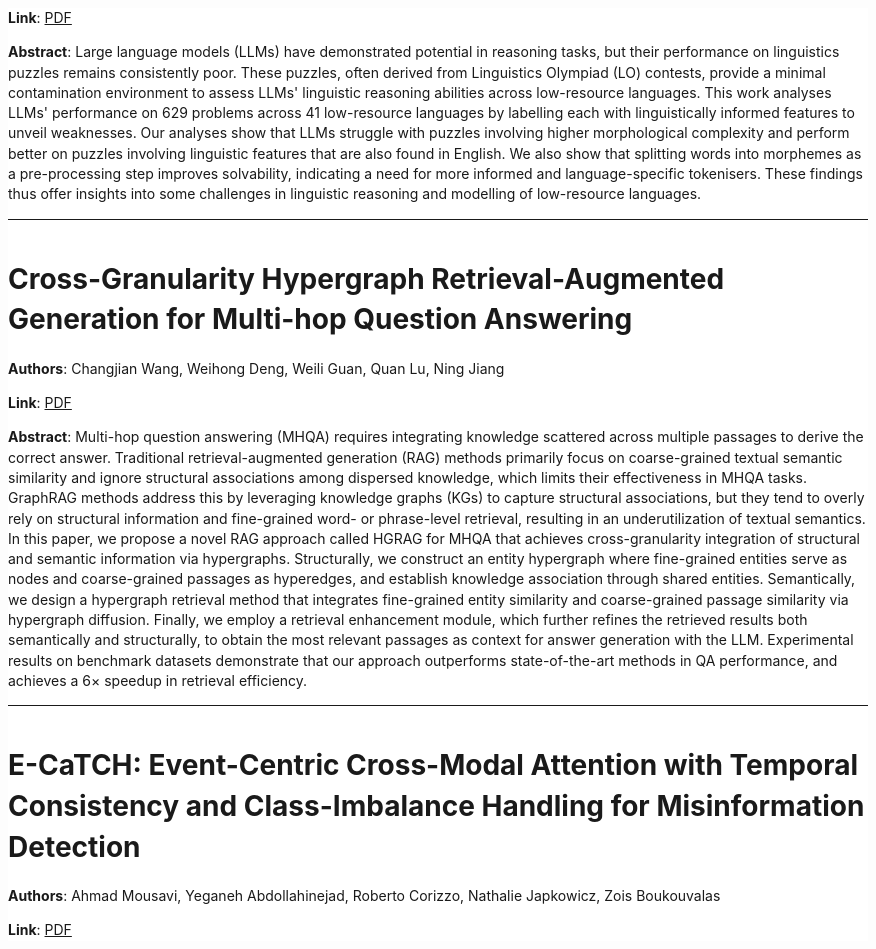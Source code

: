 **Link**: [PDF](https://arxiv.org/pdf/2508.11260)  

**Abstract**: Large language models (LLMs) have demonstrated potential in reasoning tasks, but their performance on linguistics puzzles remains consistently poor. These puzzles, often derived from Linguistics Olympiad (LO) contests, provide a minimal contamination environment to assess LLMs' linguistic reasoning abilities across low-resource languages. This work analyses LLMs' performance on 629 problems across 41 low-resource languages by labelling each with linguistically informed features to unveil weaknesses. Our analyses show that LLMs struggle with puzzles involving higher morphological complexity and perform better on puzzles involving linguistic features that are also found in English. We also show that splitting words into morphemes as a pre-processing step improves solvability, indicating a need for more informed and language-specific tokenisers. These findings thus offer insights into some challenges in linguistic reasoning and modelling of low-resource languages. 

---
# Cross-Granularity Hypergraph Retrieval-Augmented Generation for Multi-hop Question Answering 

**Authors**: Changjian Wang, Weihong Deng, Weili Guan, Quan Lu, Ning Jiang  

**Link**: [PDF](https://arxiv.org/pdf/2508.11247)  

**Abstract**: Multi-hop question answering (MHQA) requires integrating knowledge scattered across multiple passages to derive the correct answer. Traditional retrieval-augmented generation (RAG) methods primarily focus on coarse-grained textual semantic similarity and ignore structural associations among dispersed knowledge, which limits their effectiveness in MHQA tasks. GraphRAG methods address this by leveraging knowledge graphs (KGs) to capture structural associations, but they tend to overly rely on structural information and fine-grained word- or phrase-level retrieval, resulting in an underutilization of textual semantics. In this paper, we propose a novel RAG approach called HGRAG for MHQA that achieves cross-granularity integration of structural and semantic information via hypergraphs. Structurally, we construct an entity hypergraph where fine-grained entities serve as nodes and coarse-grained passages as hyperedges, and establish knowledge association through shared entities. Semantically, we design a hypergraph retrieval method that integrates fine-grained entity similarity and coarse-grained passage similarity via hypergraph diffusion. Finally, we employ a retrieval enhancement module, which further refines the retrieved results both semantically and structurally, to obtain the most relevant passages as context for answer generation with the LLM. Experimental results on benchmark datasets demonstrate that our approach outperforms state-of-the-art methods in QA performance, and achieves a 6$\times$ speedup in retrieval efficiency. 

---
# E-CaTCH: Event-Centric Cross-Modal Attention with Temporal Consistency and Class-Imbalance Handling for Misinformation Detection 

**Authors**: Ahmad Mousavi, Yeganeh Abdollahinejad, Roberto Corizzo, Nathalie Japkowicz, Zois Boukouvalas  

**Link**: [PDF](https://arxiv.org/pdf/2508.11197)  
